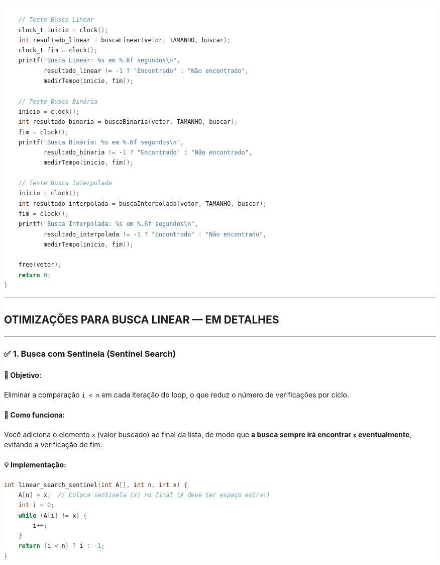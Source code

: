 ```c
    
    // Teste Busca Linear
    clock_t inicio = clock();
    int resultado_linear = buscaLinear(vetor, TAMANHO, buscar);
    clock_t fim = clock();
    printf("Busca Linear: %s em %.6f segundos\n",
           resultado_linear != -1 ? "Encontrado" : "Não encontrado",
           medirTempo(inicio, fim));
    
    // Teste Busca Binária
    inicio = clock();
    int resultado_binaria = buscaBinaria(vetor, TAMANHO, buscar);
    fim = clock();
    printf("Busca Binária: %s em %.6f segundos\n",
           resultado_binaria != -1 ? "Encontrado" : "Não encontrado",
           medirTempo(inicio, fim));
    
    // Teste Busca Interpolada
    inicio = clock();
    int resultado_interpolada = buscaInterpolada(vetor, TAMANHO, buscar);
    fim = clock();
    printf("Busca Interpolada: %s em %.6f segundos\n",
           resultado_interpolada != -1 ? "Encontrado" : "Não encontrado",
           medirTempo(inicio, fim));
    
    free(vetor);
    return 0;
}
```

---

## OTIMIZAÇÕES PARA BUSCA LINEAR — EM DETALHES

---

### ✅ 1. **Busca com Sentinela (Sentinel Search)**

#### 📌 Objetivo:
Eliminar a comparação `i < n` em cada iteração do loop, o que reduz o número de verificações por ciclo.

#### 🧠 Como funciona:
Você adiciona o elemento `x` (valor buscado) ao final da lista, de modo que **a busca sempre irá encontrar `x` eventualmente**, evitando a verificação de fim.

#### 💡 Implementação:

```c
int linear_search_sentinel(int A[], int n, int x) {
    A[n] = x;  // Coloca sentinela (x) no final (A deve ter espaço extra!)
    int i = 0;
    while (A[i] != x) {
        i++;
    }
    return (i < n) ? i : -1;
}
```
